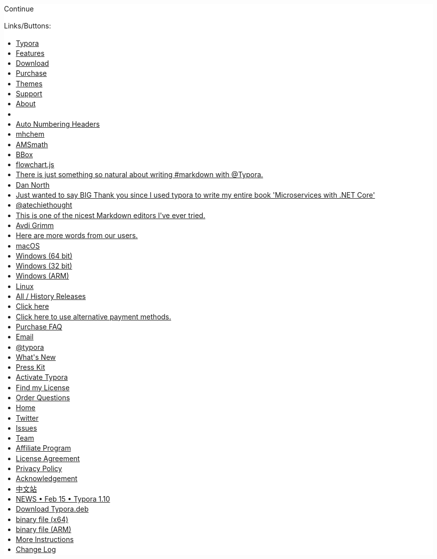 Continue

Links/Buttons:
- [Typora](https://typora.io/#home)
- [Features](https://typora.io/#feature)
- [Download](https://typora.io/#download)
- [Purchase](https://typora.io/#purchase)
- [Themes](https://theme.typora.io/)
- [Support](https://support.typora.io/)
- [About](https://typora.io/#contact)
- [](https://bramp.github.io/js-sequence-diagrams/)
- [Auto Numbering Headers](http://support.typora.io/Auto-Numbering/)
- [mhchem](http://docs.mathjax.org/en/latest/input/tex/extensions/mhchem.html)
- [AMSmath](http://docs.mathjax.org/en/latest/input/tex/extensions/ams.html)
- [BBox](http://docs.mathjax.org/en/latest/input/tex/extensions/bbox.html)
- [flowchart.js](http://flowchart.js.org/)
- [There is just something so natural about writing #markdown with @Typora.](https://twitter.com/tastapod/status/739121949104844800)
- [Dan North](https://twitter.com/tastapod)
- [Just wanted to say BIG Thank you since I used typora to write my entire book 'Microservices with .NET Core'](https://twitter.com/atechiethought/status/882236312639725568)
- [@atechiethought](https://twitter.com/atechiethought)
- [This is one of the nicest Markdown editors I've ever tried.](https://twitter.com/avdi/status/785511735373524992)
- [Avdi Grimm](https://twitter.com/avdi)
- [Here are more words from our users.](https://typora.io/likes.html)
- [macOS](https://download.typora.io/mac/Typora.dmg)
- [Windows (64 bit)](https://download.typora.io/windows/typora-setup-x64.exe)
- [Windows (32 bit)](https://download.typora.io/windows/typora-setup-ia32.exe)
- [Windows (ARM)](https://download.typora.io/windows/typora-setup-arm64.exe)
- [Linux](https://typora.io/#linux)
- [All / History Releases](https://typora.io/releases/all)
- [Click here](https://support.typora.io/Older-Windows-Support/)
- [Click here to use alternative payment methods.](https://typora.io/#)
- [Purchase FAQ](https://store.typora.io/#faq)
- [Email](mailto:hi@typora.io)
- [@typora](https://twitter.com/typora)
- [What's New](https://support.typora.io/what's-new/)
- [Press Kit](https://typora.io/presskit.zip)
- [Activate Typora](https://support.typora.io/activation/#register--activate-typora)
- [Find my License](https://store.typora.io/my)
- [Order Questions](https://fastspring.com/consumer-support/)
- [Home](https://typora.io/)
- [Twitter](https://twitter.com/typora/)
- [Issues](https://github.com/typora/typora-issues/issues)
- [Team](https://appmakes.io/)
- [Affiliate Program](https://www.avangatenetwork.com/affiliates/marketplace/product/typora.html)
- [License Agreement](https://support.typora.io/License-Agreement/)
- [Privacy Policy](https://support.typora.io/Privacy-Policy/)
- [Acknowledgement](https://support.typora.io/Acknowledgement/)
- [中文站](https://typoraio.cn/)
- [NEWS • Feb 15 • Typora 1.10](https://support.typora.io//What's-New-1.10/)
- [Download Typora.deb](https://download.typora.io/linux/typora_1.10.8_amd64.deb)
- [binary file (x64)](https://download.typora.io/linux/Typora-linux-x64.tar.gz)
- [binary file (ARM)](https://download.typora.io/linux/Typora-linux-arm64.tar.gz)
- [More Instructions](http://support.typora.io/Typora-on-Linux/)
- [Change Log](https://typora.io/releases/stable.html)
